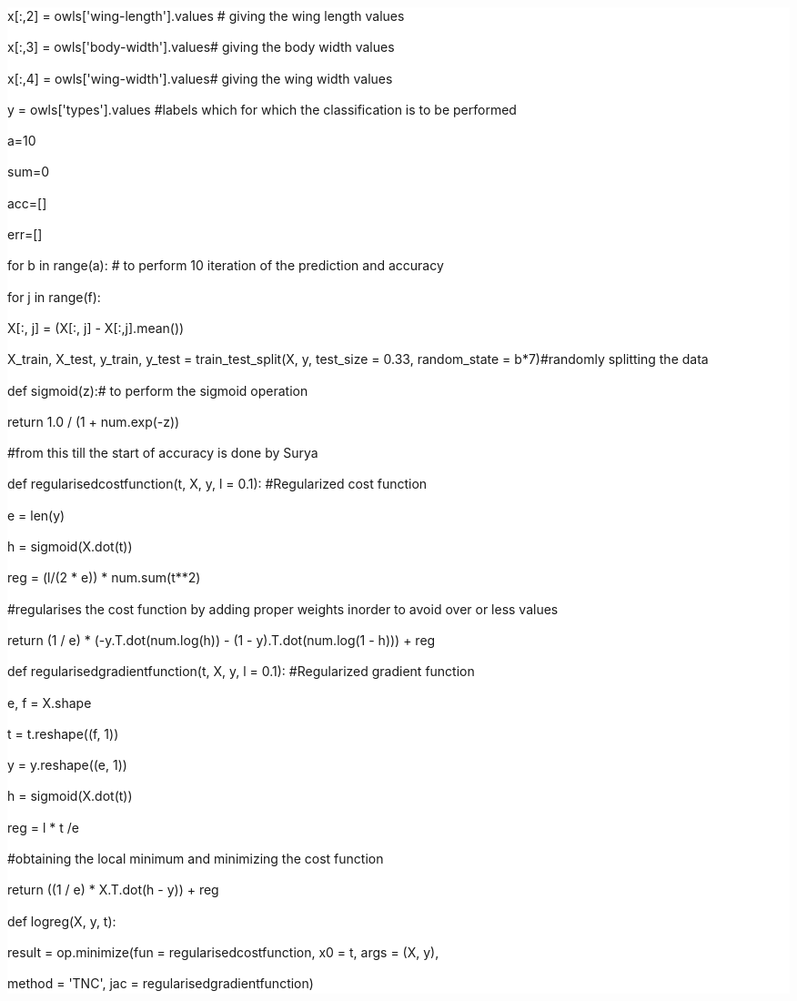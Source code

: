 x[:,2] = owls['wing-length'].values # giving the wing length values

x[:,3] = owls['body-width'].values# giving the body width values

x[:,4] = owls['wing-width'].values# giving the wing width values

y = owls['types'].values #labels which for which the classification is to be performed

a=10

sum=0

acc=[]

err=[]

for b in range(a): # to perform 10 iteration of the prediction and accuracy

for j in range(f):

X[:, j] = (X[:, j] - X[:,j].mean())

X_train, X_test, y_train, y_test = train_test_split(X, y, test_size = 0.33, random_state = b*7)#randomly splitting the data

def sigmoid(z):# to perform the sigmoid operation

return 1.0 / (1 + num.exp(-z))

#from this till the start of accuracy is done by Surya

def regularisedcostfunction(t, X, y, l = 0.1): #Regularized cost function

e = len(y)

h = sigmoid(X.dot(t))

reg = (l/(2 * e)) * num.sum(t**2)

#regularises the cost function by adding proper weights inorder to avoid over or less values

return (1 / e) * (-y.T.dot(num.log(h)) - (1 - y).T.dot(num.log(1 - h))) + reg

def regularisedgradientfunction(t, X, y, l = 0.1): #Regularized gradient function

e, f = X.shape

t = t.reshape((f, 1))

y = y.reshape((e, 1))

h = sigmoid(X.dot(t))

reg = l * t /e

#obtaining the local minimum and minimizing the cost function

return ((1 / e) * X.T.dot(h - y)) + reg

def logreg(X, y, t):

result = op.minimize(fun = regularisedcostfunction, x0 = t, args = (X, y),

method = 'TNC', jac = regularisedgradientfunction)
